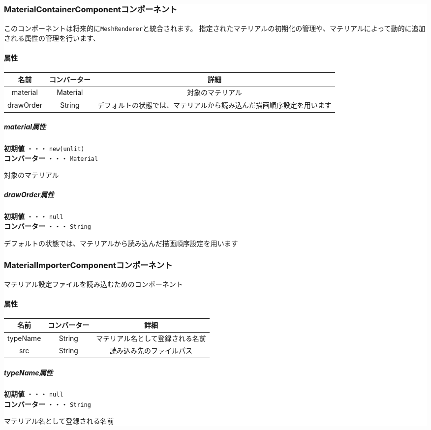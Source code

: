 ### MaterialContainerComponentコンポーネント




このコンポーネントは将来的に`MeshRenderer`と統合されます。
指定されたマテリアルの初期化の管理や、マテリアルによって動的に追加される属性の管理を行います、

#### 属性

|名前|コンバーター|詳細|
|:-:|:-:|:-:|
|material|Material|対象のマテリアル|
|drawOrder|String|デフォルトの状態では、マテリアルから読み込んだ描画順序設定を用います|


##### material属性

**初期値** ・・・ `new(unlit)`  
**コンバーター** ・・・ `Material`

対象のマテリアル


##### drawOrder属性

**初期値** ・・・ `null`  
**コンバーター** ・・・ `String`



デフォルトの状態では、マテリアルから読み込んだ描画順序設定を用います



### MaterialImporterComponentコンポーネント


マテリアル設定ファイルを読み込むためのコンポーネント

#### 属性

|名前|コンバーター|詳細|
|:-:|:-:|:-:|
|typeName|String|マテリアル名として登録される名前|
|src|String|読み込み先のファイルパス|


##### typeName属性

**初期値** ・・・ `null`  
**コンバーター** ・・・ `String`

マテリアル名として登録される名前
